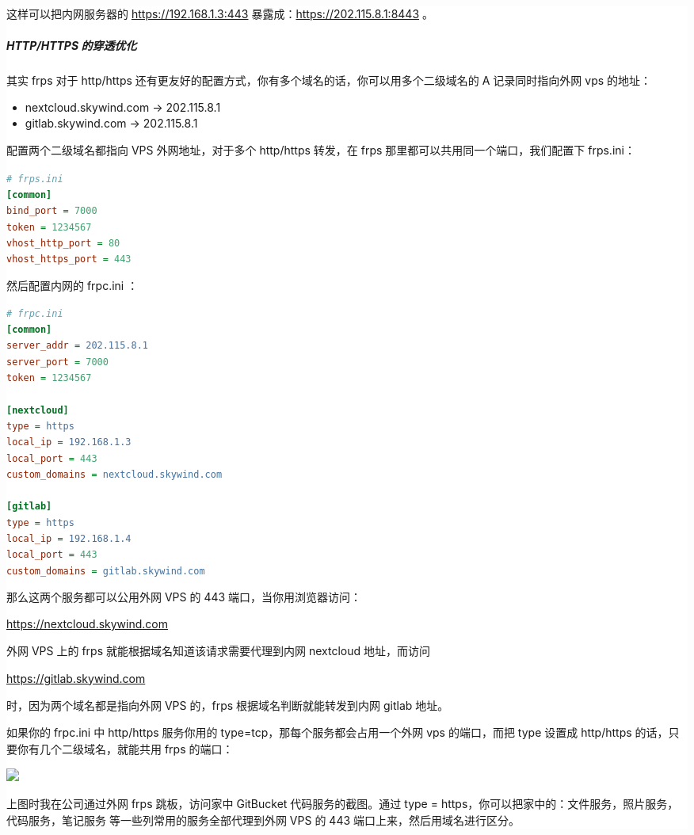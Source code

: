这样可以把内网服务器的 https://192.168.1.3:443 暴露成：https://202.115.8.1:8443 。

##### HTTP/HTTPS 的穿透优化

其实 frps 对于 http/https 还有更友好的配置方式，你有多个域名的话，你可以用多个二级域名的 A 记录同时指向外网 vps 的地址：

- nextcloud.skywind.com -\> 202.115.8.1
- gitlab.skywind.com -\> 202.115.8.1

配置两个二级域名都指向 VPS 外网地址，对于多个 http/https 转发，在 frps 那里都可以共用同一个端口，我们配置下 frps.ini：

```ini
# frps.ini
[common]
bind_port = 7000
token = 1234567
vhost_http_port = 80
vhost_https_port = 443
```

然后配置内网的 frpc.ini ：

```ini
# frpc.ini
[common] 
server_addr = 202.115.8.1 
server_port = 7000 
token = 1234567

[nextcloud]
type = https
local_ip = 192.168.1.3
local_port = 443
custom_domains = nextcloud.skywind.com

[gitlab]
type = https
local_ip = 192.168.1.4
local_port = 443
custom_domains = gitlab.skywind.com
```

那么这两个服务都可以公用外网 VPS 的 443 端口，当你用浏览器访问：

https://nextcloud.skywind.com

外网 VPS 上的 frps 就能根据域名知道该请求需要代理到内网 nextcloud 地址，而访问

https://gitlab.skywind.com

时，因为两个域名都是指向外网 VPS 的，frps 根据域名判断就能转发到内网 gitlab 地址。

如果你的 frpc.ini 中 http/https 服务你用的 type=tcp，那每个服务都会占用一个外网 vps 的端口，而把 type 设置成 http/https 的话，只要你有几个二级域名，就能共用 frps 的端口：

![](http://skywind3000.github.io/word/images/2019/nas_frp_2.jpg)

上图时我在公司通过外网 frps 跳板，访问家中 GitBucket 代码服务的截图。通过 type = https，你可以把家中的：文件服务，照片服务，代码服务，笔记服务 等一些列常用的服务全部代理到外网 VPS 的 443 端口上来，然后用域名进行区分。
